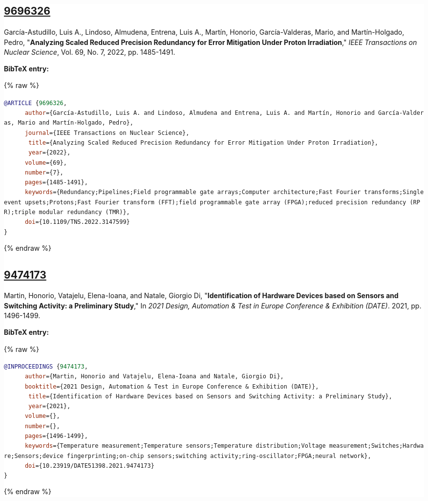 ## [9696326](#9696326)

García-Astudillo, Luis A., Lindoso, Almudena, Entrena, Luis A., Martín, Honorio, García-Valderas, Mario, and Martín-Holgado, Pedro, "**Analyzing Scaled Reduced Precision Redundancy for Error Mitigation Under Proton Irradiation**," *IEEE Transactions on Nuclear Science*, Vol. 69, No. 7, 2022, pp. 1485-1491. <a href='https://dx.doi.org/10.1109/TNS.2022.3147599' target='_blank'><i class='ai ai-fw ai-doi' style='color: {{ page.doi-color }}'></i></a>

[](#9696326Bib)
**BibTeX entry:**

{% raw %}

```bibtex
@ARTICLE {9696326,
      author={García-Astudillo, Luis A. and Lindoso, Almudena and Entrena, Luis A. and Martín, Honorio and García-Valderas, Mario and Martín-Holgado, Pedro},
      journal={IEEE Transactions on Nuclear Science},
       title={Analyzing Scaled Reduced Precision Redundancy for Error Mitigation Under Proton Irradiation},
       year={2022},
      volume={69},
      number={7},
      pages={1485-1491},
      keywords={Redundancy;Pipelines;Field programmable gate arrays;Computer architecture;Fast Fourier transforms;Single event upsets;Protons;Fast Fourier transform (FFT);field programmable gate array (FPGA);reduced precision redundancy (RPR);triple modular redundancy (TMR)},
      doi={10.1109/TNS.2022.3147599}
}
```

{% endraw %}

## [9474173](#9474173)

Martin, Honorio, Vatajelu, Elena-Ioana, and Natale, Giorgio Di, "**Identification of Hardware Devices based on Sensors and Switching Activity: a Preliminary Study**," In *2021 Design, Automation & Test in Europe Conference & Exhibition (DATE)*. 2021, pp. 1496-1499. <a href='https://dx.doi.org/10.23919/DATE51398.2021.9474173' target='_blank'><i class='ai ai-fw ai-doi' style='color: {{ page.doi-color }}'></i></a>

[](#9474173Bib)
**BibTeX entry:**

{% raw %}

```bibtex
@INPROCEEDINGS {9474173,
      author={Martin, Honorio and Vatajelu, Elena-Ioana and Natale, Giorgio Di},
      booktitle={2021 Design, Automation & Test in Europe Conference & Exhibition (DATE)},
       title={Identification of Hardware Devices based on Sensors and Switching Activity: a Preliminary Study},
       year={2021},
      volume={},
      number={},
      pages={1496-1499},
      keywords={Temperature measurement;Temperature sensors;Temperature distribution;Voltage measurement;Switches;Hardware;Sensors;device fingerprinting;on-chip sensors;switching activity;ring-oscillator;FPGA;neural network},
      doi={10.23919/DATE51398.2021.9474173}
}
```

{% endraw %}
